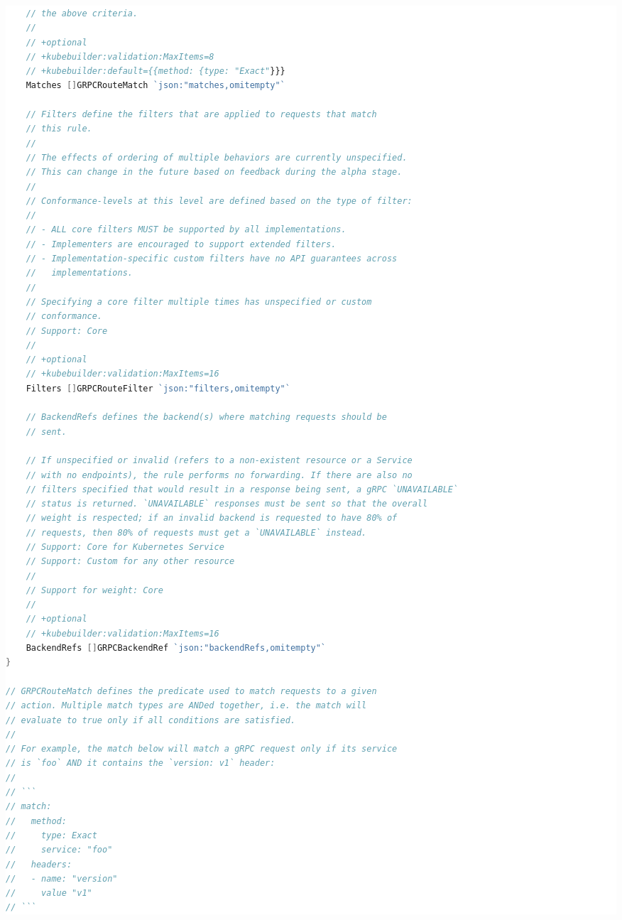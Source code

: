 ```go
	// the above criteria.
	//
	// +optional
	// +kubebuilder:validation:MaxItems=8
	// +kubebuilder:default={{method: {type: "Exact"}}}
	Matches []GRPCRouteMatch `json:"matches,omitempty"`

	// Filters define the filters that are applied to requests that match
	// this rule.
	//
	// The effects of ordering of multiple behaviors are currently unspecified.
	// This can change in the future based on feedback during the alpha stage.
	//
	// Conformance-levels at this level are defined based on the type of filter:
	//
	// - ALL core filters MUST be supported by all implementations.
	// - Implementers are encouraged to support extended filters.
	// - Implementation-specific custom filters have no API guarantees across
	//   implementations.
	//
	// Specifying a core filter multiple times has unspecified or custom
	// conformance.
	// Support: Core
	//
	// +optional
	// +kubebuilder:validation:MaxItems=16
	Filters []GRPCRouteFilter `json:"filters,omitempty"`

	// BackendRefs defines the backend(s) where matching requests should be
	// sent.

	// If unspecified or invalid (refers to a non-existent resource or a Service
	// with no endpoints), the rule performs no forwarding. If there are also no
	// filters specified that would result in a response being sent, a gRPC `UNAVAILABLE`
	// status is returned. `UNAVAILABLE` responses must be sent so that the overall
	// weight is respected; if an invalid backend is requested to have 80% of
	// requests, then 80% of requests must get a `UNAVAILABLE` instead.
	// Support: Core for Kubernetes Service
	// Support: Custom for any other resource
	//
	// Support for weight: Core
	//
	// +optional
	// +kubebuilder:validation:MaxItems=16
	BackendRefs []GRPCBackendRef `json:"backendRefs,omitempty"`
}

// GRPCRouteMatch defines the predicate used to match requests to a given
// action. Multiple match types are ANDed together, i.e. the match will
// evaluate to true only if all conditions are satisfied.
//
// For example, the match below will match a gRPC request only if its service
// is `foo` AND it contains the `version: v1` header:
//
// ```
// match:
//   method:
//     type: Exact
//     service: "foo"
//   headers:
//   - name: "version"
//     value "v1"
// ```
```